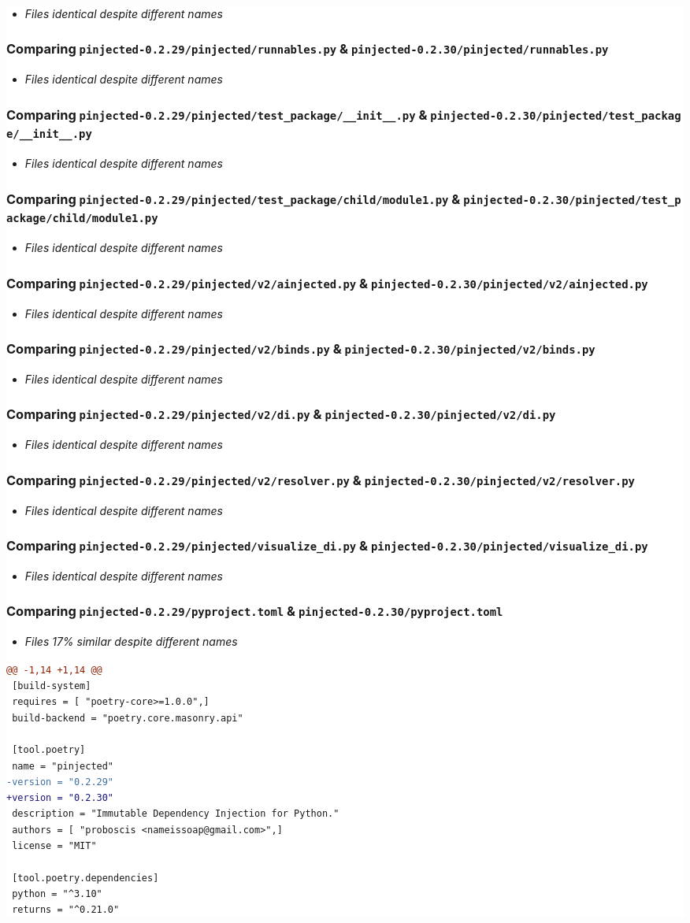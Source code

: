  * *Files identical despite different names*

### Comparing `pinjected-0.2.29/pinjected/runnables.py` & `pinjected-0.2.30/pinjected/runnables.py`

 * *Files identical despite different names*

### Comparing `pinjected-0.2.29/pinjected/test_package/__init__.py` & `pinjected-0.2.30/pinjected/test_package/__init__.py`

 * *Files identical despite different names*

### Comparing `pinjected-0.2.29/pinjected/test_package/child/module1.py` & `pinjected-0.2.30/pinjected/test_package/child/module1.py`

 * *Files identical despite different names*

### Comparing `pinjected-0.2.29/pinjected/v2/ainjected.py` & `pinjected-0.2.30/pinjected/v2/ainjected.py`

 * *Files identical despite different names*

### Comparing `pinjected-0.2.29/pinjected/v2/binds.py` & `pinjected-0.2.30/pinjected/v2/binds.py`

 * *Files identical despite different names*

### Comparing `pinjected-0.2.29/pinjected/v2/di.py` & `pinjected-0.2.30/pinjected/v2/di.py`

 * *Files identical despite different names*

### Comparing `pinjected-0.2.29/pinjected/v2/resolver.py` & `pinjected-0.2.30/pinjected/v2/resolver.py`

 * *Files identical despite different names*

### Comparing `pinjected-0.2.29/pinjected/visualize_di.py` & `pinjected-0.2.30/pinjected/visualize_di.py`

 * *Files identical despite different names*

### Comparing `pinjected-0.2.29/pyproject.toml` & `pinjected-0.2.30/pyproject.toml`

 * *Files 17% similar despite different names*

```diff
@@ -1,14 +1,14 @@
 [build-system]
 requires = [ "poetry-core>=1.0.0",]
 build-backend = "poetry.core.masonry.api"
 
 [tool.poetry]
 name = "pinjected"
-version = "0.2.29"
+version = "0.2.30"
 description = "Immutable Dependency Injection for Python."
 authors = [ "proboscis <nameissoap@gmail.com>",]
 license = "MIT"
 
 [tool.poetry.dependencies]
 python = "^3.10"
 returns = "^0.21.0"
```